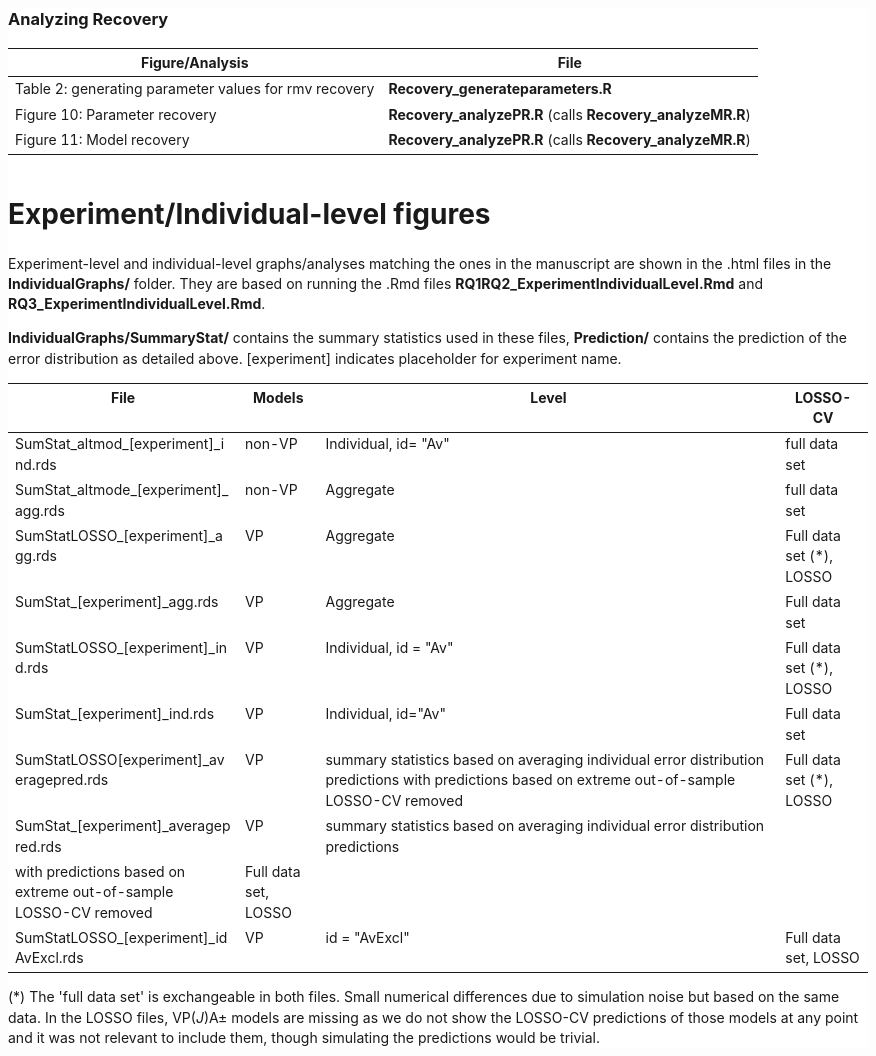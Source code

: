 ### Analyzing Recovery

Figure/Analysis  | File
------------- | ------------- 
Table 2: generating parameter values for rmv recovery | **Recovery_generateparameters.R**
Figure 10: Parameter recovery |  **Recovery_analyzePR.R** (calls **Recovery_analyzeMR.R**)
Figure 11: Model recovery |  **Recovery_analyzePR.R** (calls **Recovery_analyzeMR.R**)

# Experiment/Individual-level figures

Experiment-level and individual-level graphs/analyses matching the ones in the manuscript are shown in the .html files in the **IndividualGraphs/** folder. They are based on running the .Rmd files **RQ1RQ2_ExperimentIndividualLevel.Rmd** and **RQ3_ExperimentIndividualLevel.Rmd**.

**IndividualGraphs/SummaryStat/** contains the summary statistics used in these files, **Prediction/** contains the prediction of the error distribution as detailed above. [experiment] indicates placeholder for experiment name.

File  | Models | Level | LOSSO-CV
------------- | ------------- |------------- |------------- 
SumStat_altmod_[experiment]_ind.rds | non-VP | Individual, id= "Av" | full data set
SumStat_altmode_[experiment]_agg.rds | non-VP | Aggregate | full data set
SumStatLOSSO_[experiment]_agg.rds | VP | Aggregate | Full data set (*), LOSSO
SumStat_[experiment]_agg.rds | VP | Aggregate | Full data set
SumStatLOSSO_[experiment]_ind.rds | VP | Individual, id = "Av" | Full data set (*), LOSSO
SumStat_[experiment]_ind.rds | VP | Individual, id="Av" | Full data set
SumStatLOSSO[experiment]_averagepred.rds | VP | summary statistics based on averaging individual error distribution predictions with predictions based on extreme out-of-sample LOSSO-CV removed | Full data set (*), LOSSO
SumStat_[experiment]_averagepred.rds | VP | summary statistics based on averaging individual error distribution predictions
with predictions based on extreme out-of-sample LOSSO-CV removed | Full data set, LOSSO
SumStatLOSSO_[experiment]_idAvExcl.rds | VP | id = "AvExcl" | Full data set, LOSSO

(*) The 'full data set' is exchangeable in both files. Small numerical differences due to simulation noise but based on the same data. In the LOSSO files, VP($J$)A$\pm$ models are missing as we do not show the LOSSO-CV predictions of those models at any point and it was not relevant to include them, though simulating the predictions would be trivial.





